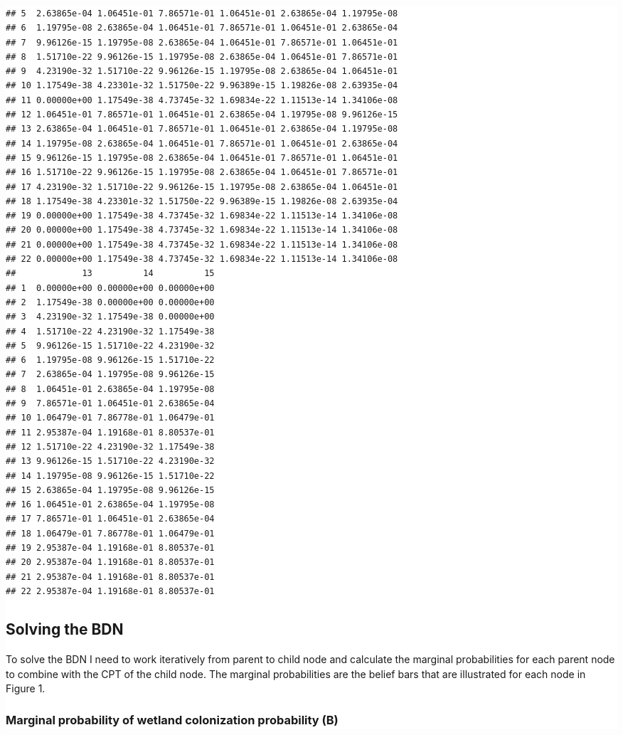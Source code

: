 ```
## 5  2.63865e-04 1.06451e-01 7.86571e-01 1.06451e-01 2.63865e-04 1.19795e-08
## 6  1.19795e-08 2.63865e-04 1.06451e-01 7.86571e-01 1.06451e-01 2.63865e-04
## 7  9.96126e-15 1.19795e-08 2.63865e-04 1.06451e-01 7.86571e-01 1.06451e-01
## 8  1.51710e-22 9.96126e-15 1.19795e-08 2.63865e-04 1.06451e-01 7.86571e-01
## 9  4.23190e-32 1.51710e-22 9.96126e-15 1.19795e-08 2.63865e-04 1.06451e-01
## 10 1.17549e-38 4.23301e-32 1.51750e-22 9.96389e-15 1.19826e-08 2.63935e-04
## 11 0.00000e+00 1.17549e-38 4.73745e-32 1.69834e-22 1.11513e-14 1.34106e-08
## 12 1.06451e-01 7.86571e-01 1.06451e-01 2.63865e-04 1.19795e-08 9.96126e-15
## 13 2.63865e-04 1.06451e-01 7.86571e-01 1.06451e-01 2.63865e-04 1.19795e-08
## 14 1.19795e-08 2.63865e-04 1.06451e-01 7.86571e-01 1.06451e-01 2.63865e-04
## 15 9.96126e-15 1.19795e-08 2.63865e-04 1.06451e-01 7.86571e-01 1.06451e-01
## 16 1.51710e-22 9.96126e-15 1.19795e-08 2.63865e-04 1.06451e-01 7.86571e-01
## 17 4.23190e-32 1.51710e-22 9.96126e-15 1.19795e-08 2.63865e-04 1.06451e-01
## 18 1.17549e-38 4.23301e-32 1.51750e-22 9.96389e-15 1.19826e-08 2.63935e-04
## 19 0.00000e+00 1.17549e-38 4.73745e-32 1.69834e-22 1.11513e-14 1.34106e-08
## 20 0.00000e+00 1.17549e-38 4.73745e-32 1.69834e-22 1.11513e-14 1.34106e-08
## 21 0.00000e+00 1.17549e-38 4.73745e-32 1.69834e-22 1.11513e-14 1.34106e-08
## 22 0.00000e+00 1.17549e-38 4.73745e-32 1.69834e-22 1.11513e-14 1.34106e-08
##             13          14          15
## 1  0.00000e+00 0.00000e+00 0.00000e+00
## 2  1.17549e-38 0.00000e+00 0.00000e+00
## 3  4.23190e-32 1.17549e-38 0.00000e+00
## 4  1.51710e-22 4.23190e-32 1.17549e-38
## 5  9.96126e-15 1.51710e-22 4.23190e-32
## 6  1.19795e-08 9.96126e-15 1.51710e-22
## 7  2.63865e-04 1.19795e-08 9.96126e-15
## 8  1.06451e-01 2.63865e-04 1.19795e-08
## 9  7.86571e-01 1.06451e-01 2.63865e-04
## 10 1.06479e-01 7.86778e-01 1.06479e-01
## 11 2.95387e-04 1.19168e-01 8.80537e-01
## 12 1.51710e-22 4.23190e-32 1.17549e-38
## 13 9.96126e-15 1.51710e-22 4.23190e-32
## 14 1.19795e-08 9.96126e-15 1.51710e-22
## 15 2.63865e-04 1.19795e-08 9.96126e-15
## 16 1.06451e-01 2.63865e-04 1.19795e-08
## 17 7.86571e-01 1.06451e-01 2.63865e-04
## 18 1.06479e-01 7.86778e-01 1.06479e-01
## 19 2.95387e-04 1.19168e-01 8.80537e-01
## 20 2.95387e-04 1.19168e-01 8.80537e-01
## 21 2.95387e-04 1.19168e-01 8.80537e-01
## 22 2.95387e-04 1.19168e-01 8.80537e-01
```

## Solving the BDN

To solve the BDN I need to work iteratively from parent to child node and 
calculate the marginal probabilities for each parent node to combine
with the CPT of the child node. The marginal probabilities are the belief
bars that are illustrated for each node in Figure 1.  

### Marginal probability of wetland colonization probability (B)
